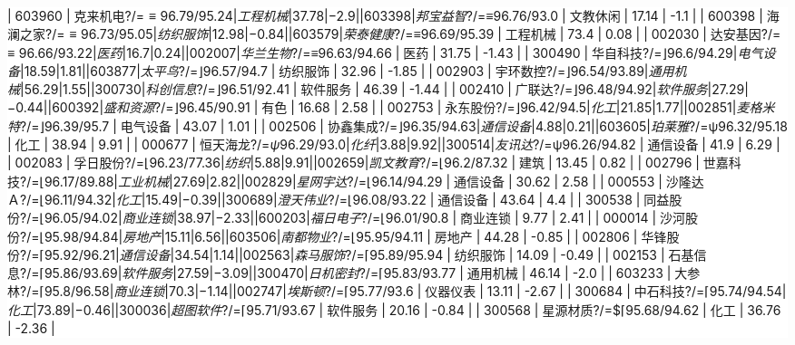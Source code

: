 | 603960 | 克来机电?/=$≡96.79/95.24 |  工程机械  |   37.78   |  -2.9  |
| 603398 | 邦宝益智?/=$≡96.76/93.0  |  文教休闲  |   17.14   |  -1.1  |
| 600398 | 海澜之家?/=$≡96.73/95.05 |  纺织服饰  |   12.98   | -0.84  |
| 603579 | 荣泰健康?/=$≡96.69/95.39 |  工程机械  |    73.4   |  0.08  |
| 002030 | 达安基因?/=$≡96.66/93.22 |    医药    |    16.7   |  0.24  |
| 002007 | 华兰生物?/=$≡96.63/94.66 |    医药    |   31.75   | -1.43  |
| 300490 | 华自科技?/=$⌋96.6/94.29  |  电气设备  |   18.59   |  1.81  |
| 603877 |  太平鸟?/=$⌋96.57/94.7   |  纺织服饰  |   32.96   | -1.85  |
| 002903 | 宇环数控?/=$⌋96.54/93.89 |  通用机械  |   56.29   |  1.55  |
| 300730 | 科创信息?/=$⌋96.51/92.41 |  软件服务  |   46.39   | -1.44  |
| 002410 |  广联达?/=$⌋96.48/94.92  |  软件服务  |   27.29   | -0.44  |
| 600392 | 盛和资源?/=$⌋96.45/90.91 |    有色    |   16.68   |  2.58  |
| 002753 | 永东股份?/=$⌋96.42/94.5  |    化工    |   21.85   |  1.77  |
| 002851 | 麦格米特?/=$⌋96.39/95.7  |  电气设备  |   43.07   |  1.01  |
| 002506 | 协鑫集成?/=$⌋96.35/94.63 |  通信设备  |    4.88   |  0.21  |
| 603605 |  珀莱雅?/=$ψ96.32/95.18  |    化工    |   38.94   |  9.91  |
| 000677 | 恒天海龙?/=$ψ96.29/93.0  |    化纤    |    3.88   |  9.92  |
| 300514 |  友讯达?/=$ψ96.26/94.82  |  通信设备  |    41.9   |  6.29  |
| 002083 | 孚日股份?/=$⌊96.23/77.36 |    纺织    |    5.88   |  9.91  |
| 002659 | 凯文教育?/=$⌊96.2/87.32  |    建筑    |   13.45   |  0.82  |
| 002796 | 世嘉科技?/=$⌊96.17/89.88 |  工业机械  |   27.69   |  2.82  |
| 002829 | 星网宇达?/=$⌊96.14/94.29 |  通信设备  |   30.62   |  2.58  |
| 000553 | 沙隆达Ａ?/=$⌊96.11/94.32 |    化工    |   15.49   | -0.39  |
| 300689 | 澄天伟业?/=$⌊96.08/93.22 |  通信设备  |   43.64   |  4.4   |
| 300538 | 同益股份?/=$⌊96.05/94.02 |  商业连锁  |   38.97   | -2.33  |
| 600203 | 福日电子?/=$⌊96.01/90.8  |  商业连锁  |    9.77   |  2.41  |
| 000014 | 沙河股份?/=$⌊95.98/94.84 |   房地产   |   15.11   |  6.56  |
| 603506 | 南都物业?/=$⌊95.95/94.11 |   房地产   |   44.28   | -0.85  |
| 002806 | 华锋股份?/=$⌈95.92/96.21 |  通信设备  |   34.54   |  1.14  |
| 002563 | 森马服饰?/=$⌈95.89/95.94 |  纺织服饰  |   14.09   | -0.49  |
| 002153 | 石基信息?/=$⌈95.86/93.69 |  软件服务  |   27.59   | -3.09  |
| 300470 | 日机密封?/=$⌈95.83/93.77 |  通用机械  |   46.14   |  -2.0  |
| 603233 |  大参林?/=$⌈95.8/96.58   |  商业连锁  |    70.3   | -1.14  |
| 002747 |  埃斯顿?/=$⌈95.77/93.6   |  仪器仪表  |   13.11   | -2.67  |
| 300684 | 中石科技?/=$⌈95.74/94.54 |    化工    |   73.89   | -0.46  |
| 300036 | 超图软件?/=$⌈95.71/93.67 |  软件服务  |   20.16   | -0.84  |
| 300568 | 星源材质?/=$⌈95.68/94.62 |    化工    |   36.76   | -2.36  |